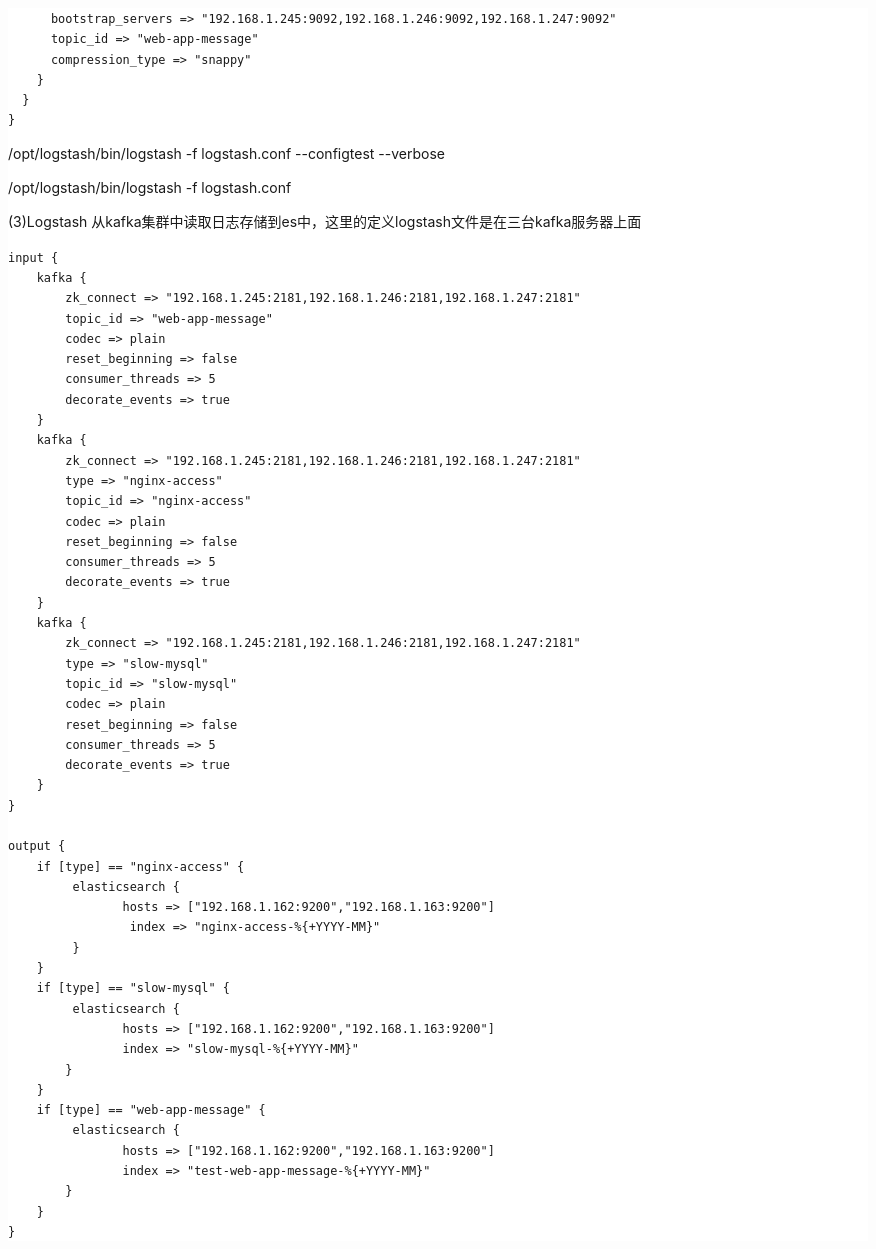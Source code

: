 ```
      bootstrap_servers => "192.168.1.245:9092,192.168.1.246:9092,192.168.1.247:9092"
      topic_id => "web-app-message"
      compression_type => "snappy"
    }
  }
}
```

/opt/logstash/bin/logstash -f logstash.conf --configtest --verbose

/opt/logstash/bin/logstash -f logstash.conf

(3)Logstash 从kafka集群中读取日志存储到es中，这里的定义logstash文件是在三台kafka服务器上面
```
input {
    kafka {
        zk_connect => "192.168.1.245:2181,192.168.1.246:2181,192.168.1.247:2181"
        topic_id => "web-app-message"
        codec => plain
        reset_beginning => false
        consumer_threads => 5
        decorate_events => true
    }
    kafka {
        zk_connect => "192.168.1.245:2181,192.168.1.246:2181,192.168.1.247:2181"
        type => "nginx-access"
        topic_id => "nginx-access"
        codec => plain
        reset_beginning => false
        consumer_threads => 5
        decorate_events => true
    }
    kafka {
        zk_connect => "192.168.1.245:2181,192.168.1.246:2181,192.168.1.247:2181"
        type => "slow-mysql"
        topic_id => "slow-mysql"
        codec => plain
        reset_beginning => false
        consumer_threads => 5
        decorate_events => true
    }
}

output {
    if [type] == "nginx-access" {
         elasticsearch {
                hosts => ["192.168.1.162:9200","192.168.1.163:9200"]
                 index => "nginx-access-%{+YYYY-MM}"
         }
    }
    if [type] == "slow-mysql" {
         elasticsearch {
                hosts => ["192.168.1.162:9200","192.168.1.163:9200"]
                index => "slow-mysql-%{+YYYY-MM}"
        }
    }
    if [type] == "web-app-message" {
         elasticsearch {
                hosts => ["192.168.1.162:9200","192.168.1.163:9200"]
                index => "test-web-app-message-%{+YYYY-MM}"
        }
    }
}
```
